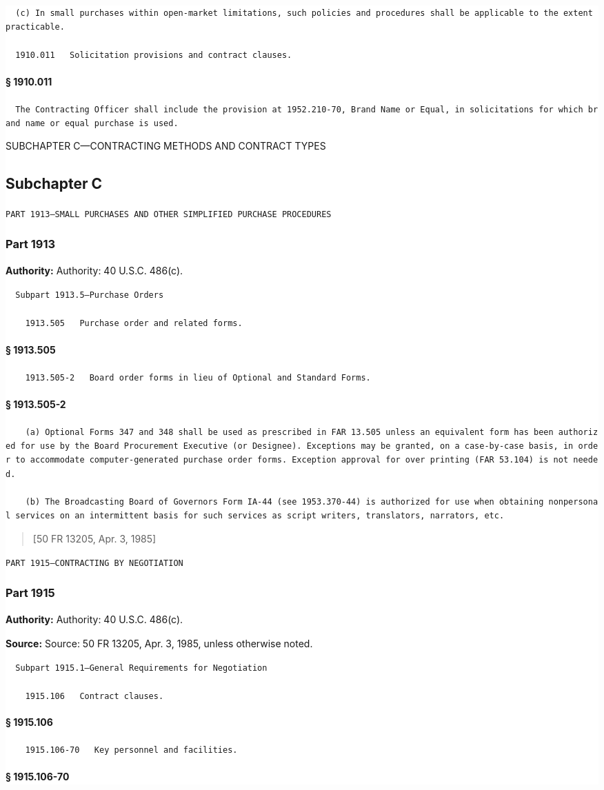       (c) In small purchases within open-market limitations, such policies and procedures shall be applicable to the extent practicable.

      1910.011   Solicitation provisions and contract clauses.

#### § 1910.011

      The Contracting Officer shall include the provision at 1952.210-70, Brand Name or Equal, in solicitations for which brand name or equal purchase is used.

  SUBCHAPTER C—CONTRACTING METHODS AND CONTRACT TYPES

## Subchapter C

    PART 1913—SMALL PURCHASES AND OTHER SIMPLIFIED PURCHASE PROCEDURES

### Part 1913

**Authority:** Authority: 40 U.S.C. 486(c).

      Subpart 1913.5—Purchase Orders

        1913.505   Purchase order and related forms.

#### § 1913.505

        1913.505-2   Board order forms in lieu of Optional and Standard Forms.

#### § 1913.505-2

        (a) Optional Forms 347 and 348 shall be used as prescribed in FAR 13.505 unless an equivalent form has been authorized for use by the Board Procurement Executive (or Designee). Exceptions may be granted, on a case-by-case basis, in order to accommodate computer-generated purchase order forms. Exception approval for over printing (FAR 53.104) is not needed.

        (b) The Broadcasting Board of Governors Form IA-44 (see 1953.370-44) is authorized for use when obtaining nonpersonal services on an intermittent basis for such services as script writers, translators, narrators, etc.

> [50 FR 13205, Apr. 3, 1985]

    PART 1915—CONTRACTING BY NEGOTIATION

### Part 1915

**Authority:** Authority: 40 U.S.C. 486(c).

**Source:** Source: 50 FR 13205, Apr. 3, 1985, unless otherwise noted.

      Subpart 1915.1—General Requirements for Negotiation

        1915.106   Contract clauses.

#### § 1915.106

        1915.106-70   Key personnel and facilities.

#### § 1915.106-70
